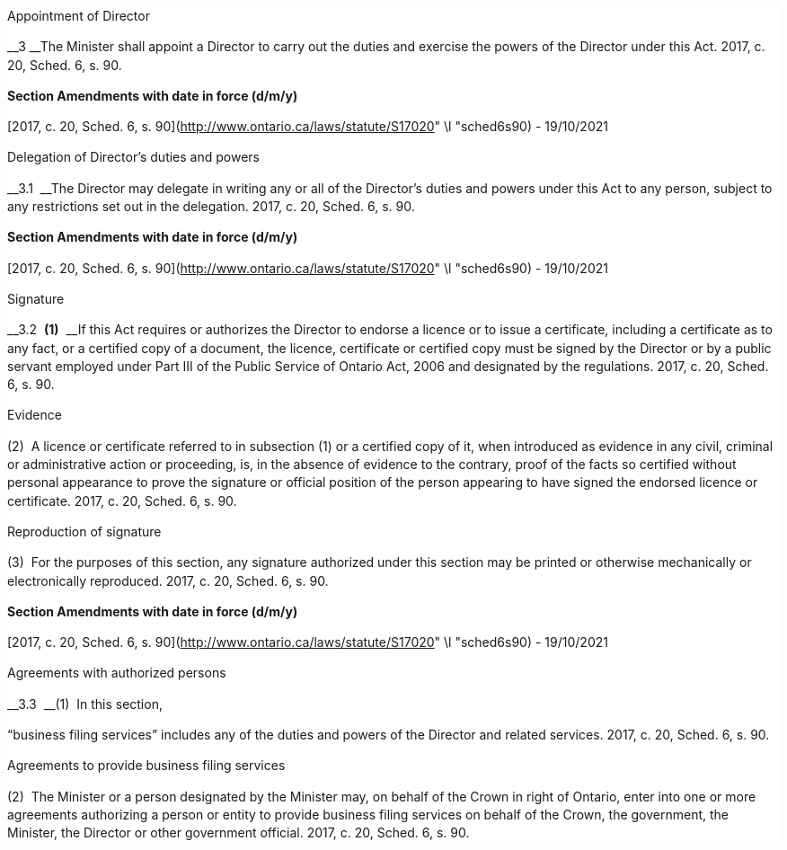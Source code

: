 Appointment of Director

<a id="BK5"></a>__3 __The Minister shall appoint a Director to carry out the duties and exercise the powers of the Director under this Act\. 2017, c\. 20, Sched\. 6, s\. 90\.

__Section Amendments with date in force \(d/m/y\)__

[2017, c\. 20, Sched\. 6, s\. 90](http://www.ontario.ca/laws/statute/S17020" \l "sched6s90) \- 19/10/2021

Delegation of Director’s duties and powers

<a id="BK6"></a>__3\.1  __The Director may delegate in writing any or all of the Director’s duties and powers under this Act to any person, subject to any restrictions set out in the delegation\. 2017, c\. 20, Sched\. 6, s\. 90\.

__Section Amendments with date in force \(d/m/y\)__

[2017, c\. 20, Sched\. 6, s\. 90](http://www.ontario.ca/laws/statute/S17020" \l "sched6s90) \- 19/10/2021

Signature

<a id="BK7"></a>__3\.2  __\(1\)__  __If this Act requires or authorizes the Director to endorse a licence or to issue a certificate, including a certificate as to any fact, or a certified copy of a document, the licence, certificate or certified copy must be signed by the Director or by a public servant employed under Part III of the Public Service of Ontario Act, 2006 and designated by the regulations\. 2017, c\. 20, Sched\. 6, s\. 90\.

Evidence

\(2\)  A licence or certificate referred to in subsection \(1\) or a certified copy of it, when introduced as evidence in any civil, criminal or administrative action or proceeding, is, in the absence of evidence to the contrary, proof of the facts so certified without personal appearance to prove the signature or official position of the person appearing to have signed the endorsed licence or certificate\. 2017, c\. 20, Sched\. 6, s\. 90\.

Reproduction of signature

\(3\)  For the purposes of this section, any signature authorized under this section may be printed or otherwise mechanically or electronically reproduced\. 2017, c\. 20, Sched\. 6, s\. 90\.

__Section Amendments with date in force \(d/m/y\)__

[2017, c\. 20, Sched\. 6, s\. 90](http://www.ontario.ca/laws/statute/S17020" \l "sched6s90) \- 19/10/2021

Agreements with authorized persons

<a id="BK8"></a>__3\.3  __\(1\)  In this section,

“business filing services” includes any of the duties and powers of the Director and related services\. 2017, c\. 20, Sched\. 6, s\. 90\.

Agreements to provide business filing services

\(2\)  The Minister or a person designated by the Minister may, on behalf of the Crown in right of Ontario, enter into one or more agreements authorizing a person or entity to provide business filing services on behalf of the Crown, the government, the Minister, the Director or other government official\. 2017, c\. 20, Sched\. 6, s\. 90\.

